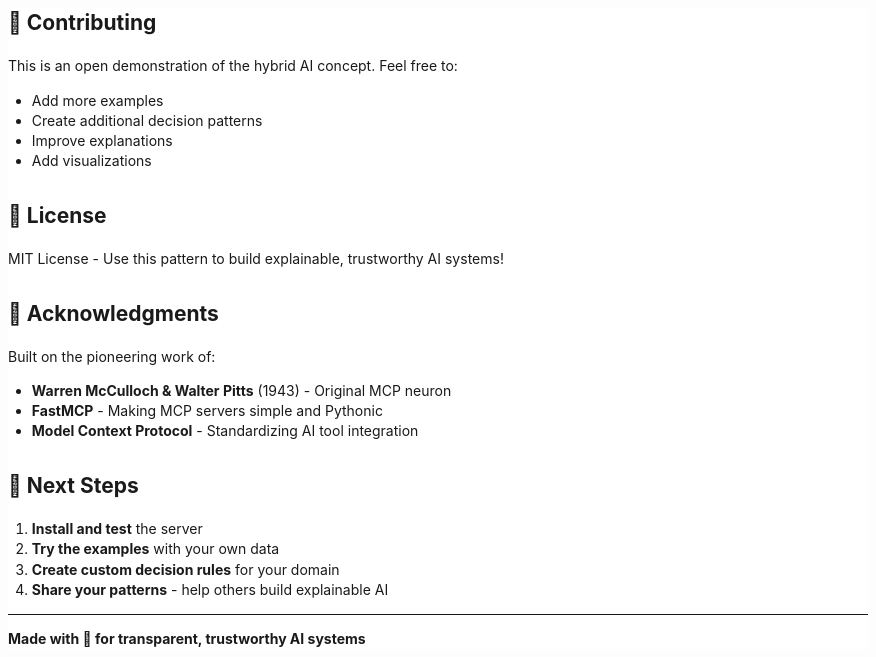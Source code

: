 ## 🤝 Contributing

This is an open demonstration of the hybrid AI concept. Feel free to:
- Add more examples
- Create additional decision patterns
- Improve explanations
- Add visualizations

## 📄 License

MIT License - Use this pattern to build explainable, trustworthy AI systems!

## 🙏 Acknowledgments

Built on the pioneering work of:
- **Warren McCulloch & Walter Pitts** (1943) - Original MCP neuron
- **FastMCP** - Making MCP servers simple and Pythonic
- **Model Context Protocol** - Standardizing AI tool integration

## 🚀 Next Steps

1. **Install and test** the server
2. **Try the examples** with your own data
3. **Create custom decision rules** for your domain
4. **Share your patterns** - help others build explainable AI

---

**Made with 💙 for transparent, trustworthy AI systems**
